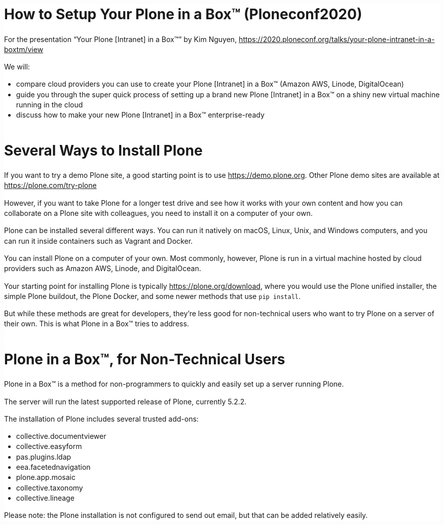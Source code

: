 # How to Setup Your Plone in a Box™ (Ploneconf2020)
For the presentation “Your Plone [Intranet] in a Box™” by Kim Nguyen, https://2020.ploneconf.org/talks/your-plone-intranet-in-a-boxtm/view

We will:

- compare cloud providers you can use to create your Plone [Intranet] in a Box™ (Amazon AWS, Linode, DigitalOcean)
- guide you through the super quick process of setting up a brand new Plone [Intranet] in a Box™ on a shiny new virtual machine running in the cloud
- discuss how to make your new Plone [Intranet] in a Box™ enterprise-ready
# Several Ways to Install Plone

If you want to try a demo Plone site, a good starting point is to use https://demo.plone.org. Other Plone demo sites are available at https://plone.com/try-plone

However, if you want to take Plone for a longer test drive and see how it works with your own content and how you can collaborate on a Plone site with colleagues, you need to install it on a computer of your own.

Plone can be installed several different ways. You can run it natively on macOS, Linux, Unix, and Windows computers, and you can run it inside containers such as Vagrant and Docker. 

You can install Plone on a computer of your own. Most commonly, however, Plone is run in a virtual machine hosted by cloud providers such as Amazon AWS, Linode, and DigitalOcean.

Your starting point for installing Plone is typically https://plone.org/download, where you would use the Plone unified installer, the simple Plone buildout, the Plone Docker, and some newer methods that use `pip install`.

But while these methods are great for developers, they’re less good for non-technical users who want to try Plone on a server of their own. This is what Plone in a Box™ tries to address.


# Plone in a Box™, for Non-Technical Users

Plone in a Box™ is a method for non-programmers to quickly and easily set up a server running Plone.

The server will run the latest supported release of Plone, currently 5.2.2.

The installation of Plone includes several trusted add-ons:

- collective.documentviewer
- collective.easyform
- pas.plugins.ldap
- eea.facetednavigation
- plone.app.mosaic
- collective.taxonomy
- collective.lineage

Please note: the Plone installation is not configured to send out email, but that can be added relatively easily.
